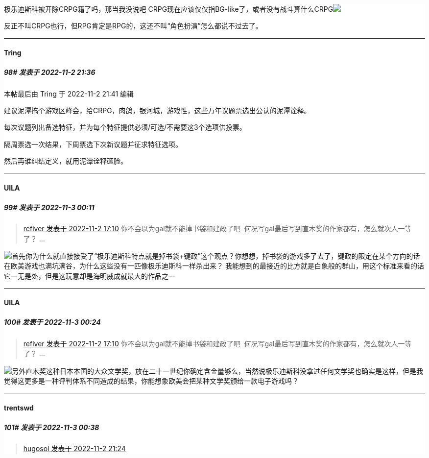 极乐迪斯科被开除CRPG籍了吗，那当我没说吧</blockquote>
CRPG现在应该仅仅指BG-like了，或者没有战斗算什么CRPG<img src="https://static.saraba1st.com/image/smiley/face2017/066.png" referrerpolicy="no-referrer">

反正不叫CRPG也行，但RPG肯定是RPG的，这还不叫“角色扮演”怎么都说不过去了。



*****

####  Tring  
##### 98#       发表于 2022-11-2 21:36

 本帖最后由 Tring 于 2022-11-2 21:41 编辑 

建议泥潭搞个游戏区峰会，给CRPG，肉鸽，银河城，游戏性，这些万年议题票选出公认的泥潭诠释。

每次议题列出备选特征，并为每个特征提供必须/可选/不需要这3个选项供投票。

隔周票选一次结果，下周票选下次新议题并征求特征选项。

然后再谁纠结定义，就用泥潭诠释砸脸。



*****

####  UILA  
##### 99#       发表于 2022-11-3 00:11

<blockquote><a href="httphttps://bbs.saraba1st.com/2b/forum.php?mod=redirect&amp;goto=findpost&amp;pid=58243326&amp;ptid=2102767" target="_blank">refiver 发表于 2022-11-2 17:10</a>
 你不会以为gal就不能掉书袋和建政了吧  何况写gal最后写到直木奖的作家都有，怎么就次人一等了？ ...</blockquote>
<img src="https://static.saraba1st.com/image/smiley/face2017/001.png" referrerpolicy="no-referrer">首先你为什么就直接接受了“极乐迪斯科特点就是掉书袋+键政”这个观点？你想想，掉书袋的游戏多了去了，键政的限定在某个方向的话在欧美游戏也满坑满谷，为什么这些没有一匹像极乐迪斯科一样杀出来？
我能想到的最接近的比方就是白象般的群山，用这个标准来看的话它一无是处，但是这玩意却是海明威成就最大的作品之一



*****

####  UILA  
##### 100#       发表于 2022-11-3 00:24

<blockquote><a href="httphttps://bbs.saraba1st.com/2b/forum.php?mod=redirect&amp;goto=findpost&amp;pid=58243326&amp;ptid=2102767" target="_blank">refiver 发表于 2022-11-2 17:10</a>
 你不会以为gal就不能掉书袋和建政了吧  何况写gal最后写到直木奖的作家都有，怎么就次人一等了？ ...</blockquote>
<img src="https://static.saraba1st.com/image/smiley/face2017/068.png" referrerpolicy="no-referrer">另外直木奖这种日本本国的大众文学奖，放在二十一世纪你确定含金量够么，当然说极乐迪斯科没拿过任何文学奖也确实是这样，但是我觉得这更多是一种评判体系不同造成的结果，你能想象欧美会把某种文学奖颁给一款电子游戏吗？



*****

####  trentswd  
##### 101#       发表于 2022-11-3 00:38

<blockquote><a href="httphttps://bbs.saraba1st.com/2b/forum.php?mod=redirect&amp;goto=findpost&amp;pid=58247321&amp;ptid=2102767" target="_blank">hugosol 发表于 2022-11-2 21:24</a>
